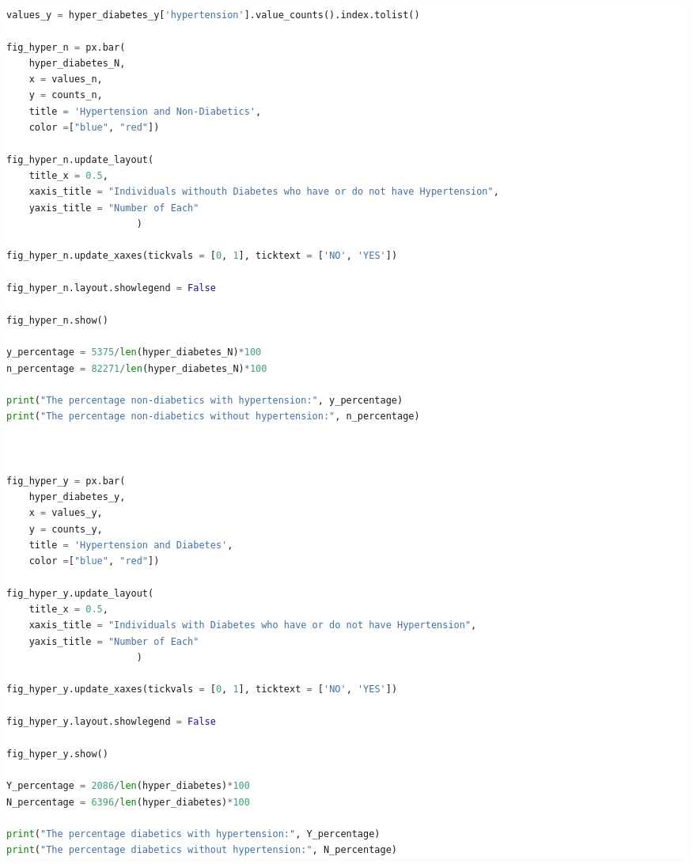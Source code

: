 ```python
values_y = hyper_diabetes_y['hypertension'].value_counts().index.tolist()

fig_hyper_n = px.bar( 
    hyper_diabetes_N,
    x = values_n,
    y = counts_n,
    title = 'Hypertension and Non-Diabetics',
    color =["blue", "red"])

fig_hyper_n.update_layout(
    title_x = 0.5,
    xaxis_title = "Individuals withouth Diabetes who have or do not have Hypertension",
    yaxis_title = "Number of Each"
                       )

fig_hyper_n.update_xaxes(tickvals = [0, 1], ticktext = ['NO', 'YES'])

fig_hyper_n.layout.showlegend = False

fig_hyper_n.show()

y_percentage = 5375/len(hyper_diabetes_N)*100
n_percentage = 82271/len(hyper_diabetes_N)*100

print("The percentage non-diabetics with hypertension:", y_percentage)
print("The percentage non-diabetics without hypertension:", n_percentage)



fig_hyper_y = px.bar( 
    hyper_diabetes_y,
    x = values_y,
    y = counts_y,
    title = 'Hypertension and Diabetes',
    color =["blue", "red"])

fig_hyper_y.update_layout(
    title_x = 0.5,
    xaxis_title = "Individuals with Diabetes who have or do not have Hypertension",
    yaxis_title = "Number of Each"
                       )

fig_hyper_y.update_xaxes(tickvals = [0, 1], ticktext = ['NO', 'YES'])

fig_hyper_y.layout.showlegend = False

fig_hyper_y.show()

Y_percentage = 2086/len(hyper_diabetes)*100
N_percentage = 6396/len(hyper_diabetes)*100

print("The percentage diabetics with hypertension:", Y_percentage)
print("The percentage diabetics without hypertension:", N_percentage)
```
